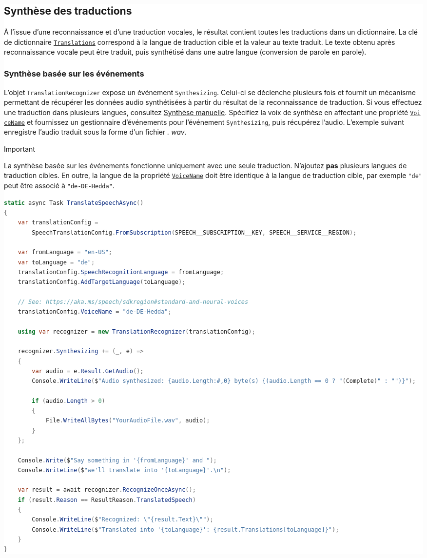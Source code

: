 ## <a name="synthesize-translations"></a>Synthèse des traductions

À l’issue d’une reconnaissance et d’une traduction vocales, le résultat contient toutes les traductions dans un dictionnaire. La clé de dictionnaire [`Translations`][translations] correspond à la langue de traduction cible et la valeur au texte traduit. Le texte obtenu après reconnaissance vocale peut être traduit, puis synthétisé dans une autre langue (conversion de parole en parole).

### <a name="event-based-synthesis"></a>Synthèse basée sur les événements

L’objet `TranslationRecognizer` expose un événement `Synthesizing`. Celui-ci se déclenche plusieurs fois et fournit un mécanisme permettant de récupérer les données audio synthétisées à partir du résultat de la reconnaissance de traduction. Si vous effectuez une traduction dans plusieurs langues, consultez [Synthèse manuelle](#manual-synthesis). Spécifiez la voix de synthèse en affectant une propriété [`VoiceName`][voicename] et fournissez un gestionnaire d’événements pour l’événement `Synthesizing`, puis récupérez l’audio. L’exemple suivant enregistre l’audio traduit sous la forme d’un fichier *. wav*.

> [!IMPORTANT]
> La synthèse basée sur les événements fonctionne uniquement avec une seule traduction. N’ajoutez **pas** plusieurs langues de traduction cibles. En outre, la langue de la propriété [`VoiceName`][voicename] doit être identique à la langue de traduction cible, par exemple `"de"` peut être associé à `"de-DE-Hedda"`.

```csharp
static async Task TranslateSpeechAsync()
{
    var translationConfig =
        SpeechTranslationConfig.FromSubscription(SPEECH__SUBSCRIPTION__KEY, SPEECH__SERVICE__REGION);
    
    var fromLanguage = "en-US";
    var toLanguage = "de";
    translationConfig.SpeechRecognitionLanguage = fromLanguage;
    translationConfig.AddTargetLanguage(toLanguage);

    // See: https://aka.ms/speech/sdkregion#standard-and-neural-voices
    translationConfig.VoiceName = "de-DE-Hedda";

    using var recognizer = new TranslationRecognizer(translationConfig);

    recognizer.Synthesizing += (_, e) =>
    {
        var audio = e.Result.GetAudio();
        Console.WriteLine($"Audio synthesized: {audio.Length:#,0} byte(s) {(audio.Length == 0 ? "(Complete)" : "")}");

        if (audio.Length > 0)
        {
            File.WriteAllBytes("YourAudioFile.wav", audio);
        }
    };

    Console.Write($"Say something in '{fromLanguage}' and ");
    Console.WriteLine($"we'll translate into '{toLanguage}'.\n");

    var result = await recognizer.RecognizeOnceAsync();
    if (result.Reason == ResultReason.TranslatedSpeech)
    {
        Console.WriteLine($"Recognized: \"{result.Text}\"");
        Console.WriteLine($"Translated into '{toLanguage}': {result.Translations[toLanguage]}");
    }
}
```

[config]: https://docs.microsoft.com/dotnet/api/microsoft.cognitiveservices.speech.speechtranslationconfig?view=azure-dotnet
[audioconfig]: https://docs.microsoft.com/dotnet/api/microsoft.cognitiveservices.speech.audio.audioconfig?view=azure-dotnet
[recognizer]: https://docs.microsoft.com/dotnet/api/microsoft.cognitiveservices.speech.translation.translationrecognizer?view=azure-dotnet
[recognitionlang]: https://docs.microsoft.com/dotnet/api/microsoft.cognitiveservices.speech.speechconfig.speechrecognitionlanguage?view=azure-dotnet
[addlang]: https://docs.microsoft.com/dotnet/api/microsoft.cognitiveservices.speech.speechtranslationconfig.addtargetlanguage?view=azure-dotnet
[translations]: https://docs.microsoft.com/dotnet/api/microsoft.cognitiveservices.speech.translation.translationrecognitionresult.translations?view=azure-dotnet
[voicename]: https://docs.microsoft.com/dotnet/api/microsoft.cognitiveservices.speech.speechtranslationconfig.voicename?view=azure-dotnet
[speechsynthesisvoicename]: https://docs.microsoft.com/dotnet/api/microsoft.cognitiveservices.speech.speechconfig.speechsynthesisvoicename?view=azure-dotnet